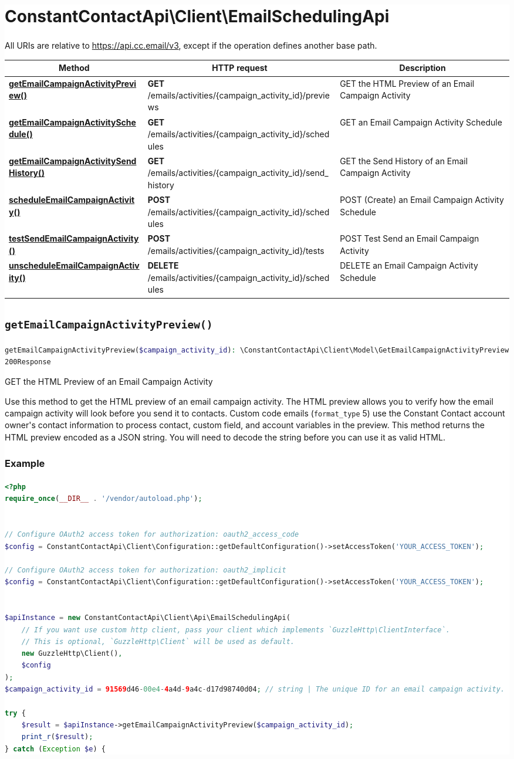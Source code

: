 # ConstantContactApi\Client\EmailSchedulingApi

All URIs are relative to https://api.cc.email/v3, except if the operation defines another base path.

| Method | HTTP request | Description |
| ------------- | ------------- | ------------- |
| [**getEmailCampaignActivityPreview()**](EmailSchedulingApi.md#getEmailCampaignActivityPreview) | **GET** /emails/activities/{campaign_activity_id}/previews | GET the HTML Preview of an Email Campaign Activity |
| [**getEmailCampaignActivitySchedule()**](EmailSchedulingApi.md#getEmailCampaignActivitySchedule) | **GET** /emails/activities/{campaign_activity_id}/schedules | GET an Email Campaign Activity Schedule |
| [**getEmailCampaignActivitySendHistory()**](EmailSchedulingApi.md#getEmailCampaignActivitySendHistory) | **GET** /emails/activities/{campaign_activity_id}/send_history | GET the Send History of an Email Campaign Activity |
| [**scheduleEmailCampaignActivity()**](EmailSchedulingApi.md#scheduleEmailCampaignActivity) | **POST** /emails/activities/{campaign_activity_id}/schedules | POST (Create) an Email Campaign Activity Schedule |
| [**testSendEmailCampaignActivity()**](EmailSchedulingApi.md#testSendEmailCampaignActivity) | **POST** /emails/activities/{campaign_activity_id}/tests | POST Test Send an Email Campaign Activity |
| [**unscheduleEmailCampaignActivity()**](EmailSchedulingApi.md#unscheduleEmailCampaignActivity) | **DELETE** /emails/activities/{campaign_activity_id}/schedules | DELETE an Email Campaign Activity Schedule |


## `getEmailCampaignActivityPreview()`

```php
getEmailCampaignActivityPreview($campaign_activity_id): \ConstantContactApi\Client\Model\GetEmailCampaignActivityPreview200Response
```

GET the HTML Preview of an Email Campaign Activity

Use this method to get the HTML preview of an email campaign activity. The HTML preview allows you to verify how the email campaign activity will look before you send it to contacts.  Custom code emails (`format_type` 5) use the Constant Contact account owner's contact information to process contact, custom field, and account variables in the preview.  This method returns the HTML preview encoded as a JSON string. You will need to decode the string before you can use it as valid HTML.

### Example

```php
<?php
require_once(__DIR__ . '/vendor/autoload.php');


// Configure OAuth2 access token for authorization: oauth2_access_code
$config = ConstantContactApi\Client\Configuration::getDefaultConfiguration()->setAccessToken('YOUR_ACCESS_TOKEN');

// Configure OAuth2 access token for authorization: oauth2_implicit
$config = ConstantContactApi\Client\Configuration::getDefaultConfiguration()->setAccessToken('YOUR_ACCESS_TOKEN');


$apiInstance = new ConstantContactApi\Client\Api\EmailSchedulingApi(
    // If you want use custom http client, pass your client which implements `GuzzleHttp\ClientInterface`.
    // This is optional, `GuzzleHttp\Client` will be used as default.
    new GuzzleHttp\Client(),
    $config
);
$campaign_activity_id = 91569d46-00e4-4a4d-9a4c-d17d98740d04; // string | The unique ID for an email campaign activity.

try {
    $result = $apiInstance->getEmailCampaignActivityPreview($campaign_activity_id);
    print_r($result);
} catch (Exception $e) {
```